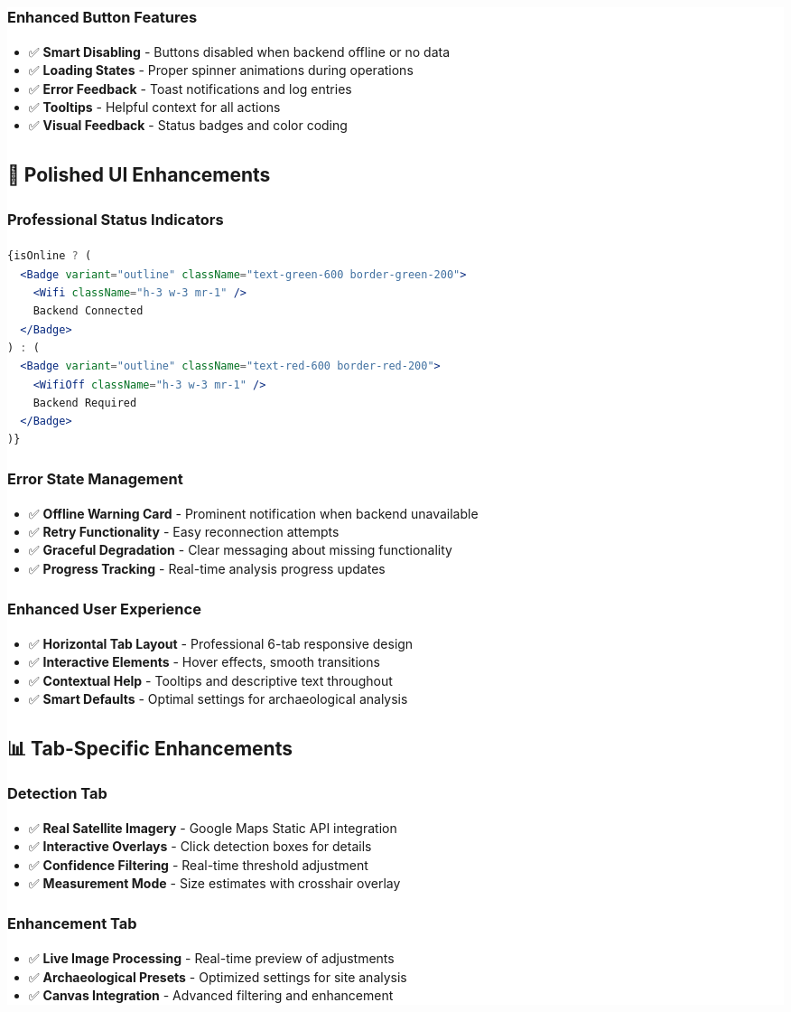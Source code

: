 ### **Enhanced Button Features**
- ✅ **Smart Disabling** - Buttons disabled when backend offline or no data
- ✅ **Loading States** - Proper spinner animations during operations
- ✅ **Error Feedback** - Toast notifications and log entries
- ✅ **Tooltips** - Helpful context for all actions
- ✅ **Visual Feedback** - Status badges and color coding

## 🎨 **Polished UI Enhancements**

### **Professional Status Indicators**
```jsx
{isOnline ? (
  <Badge variant="outline" className="text-green-600 border-green-200">
    <Wifi className="h-3 w-3 mr-1" />
    Backend Connected
  </Badge>
) : (
  <Badge variant="outline" className="text-red-600 border-red-200">
    <WifiOff className="h-3 w-3 mr-1" />
    Backend Required
  </Badge>
)}
```

### **Error State Management**
- ✅ **Offline Warning Card** - Prominent notification when backend unavailable
- ✅ **Retry Functionality** - Easy reconnection attempts
- ✅ **Graceful Degradation** - Clear messaging about missing functionality
- ✅ **Progress Tracking** - Real-time analysis progress updates

### **Enhanced User Experience**
- ✅ **Horizontal Tab Layout** - Professional 6-tab responsive design
- ✅ **Interactive Elements** - Hover effects, smooth transitions
- ✅ **Contextual Help** - Tooltips and descriptive text throughout
- ✅ **Smart Defaults** - Optimal settings for archaeological analysis

## 📊 **Tab-Specific Enhancements**

### **Detection Tab**
- ✅ **Real Satellite Imagery** - Google Maps Static API integration
- ✅ **Interactive Overlays** - Click detection boxes for details
- ✅ **Confidence Filtering** - Real-time threshold adjustment
- ✅ **Measurement Mode** - Size estimates with crosshair overlay

### **Enhancement Tab**
- ✅ **Live Image Processing** - Real-time preview of adjustments
- ✅ **Archaeological Presets** - Optimized settings for site analysis
- ✅ **Canvas Integration** - Advanced filtering and enhancement
